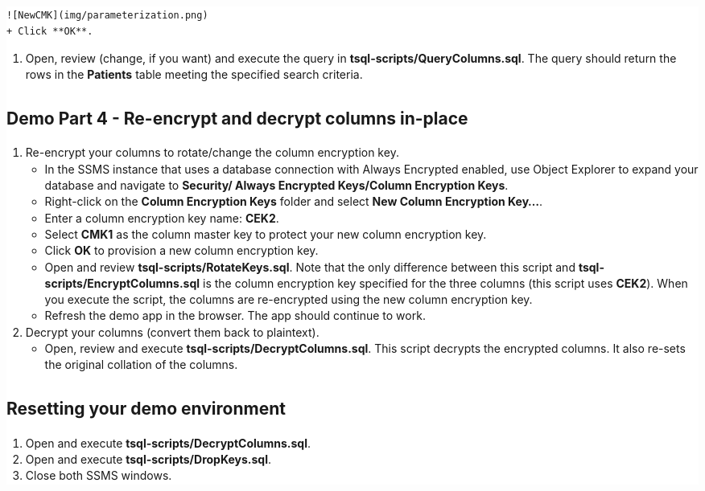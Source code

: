     ![NewCMK](img/parameterization.png)
    + Click **OK**.
1. Open, review (change, if you want) and execute the query in **tsql-scripts/QueryColumns.sql**. The query should return the rows in the **Patients** table meeting the specified search criteria.

## Demo Part 4 - Re-encrypt and decrypt columns in-place
1.  Re-encrypt your columns to rotate/change the column encryption key.
    + In the SSMS instance that uses a database connection with Always Encrypted enabled, use Object Explorer to expand your database and navigate to **Security/ Always Encrypted Keys/Column Encryption Keys**.
    + Right-click on the **Column Encryption Keys** folder and select **New Column Encryption Key…**.
    + Enter a column encryption key name: **CEK2**.
    + Select **CMK1** as the column master key to protect your new column encryption key.
    + Click **OK** to provision a new column encryption key.
    + Open and review **tsql-scripts/RotateKeys.sql**. Note that the only difference between this script and **tsql-scripts/EncryptColumns.sql** is the column encryption key specified for the three columns (this script uses **CEK2**). When you execute the script, the columns are re-encrypted using the new column encryption key.
    + Refresh the demo app in the browser. The app should continue to work.
1.  Decrypt your columns (convert them back to plaintext).
    + Open, review and execute **tsql-scripts/DecryptColumns.sql**. This script decrypts the encrypted columns. It also re-sets the original collation of the columns.

## Resetting your demo environment
1.  Open and execute **tsql-scripts/DecryptColumns.sql**. 
1.  Open and execute **tsql-scripts/DropKeys.sql**. 
1.  Close both SSMS windows.
